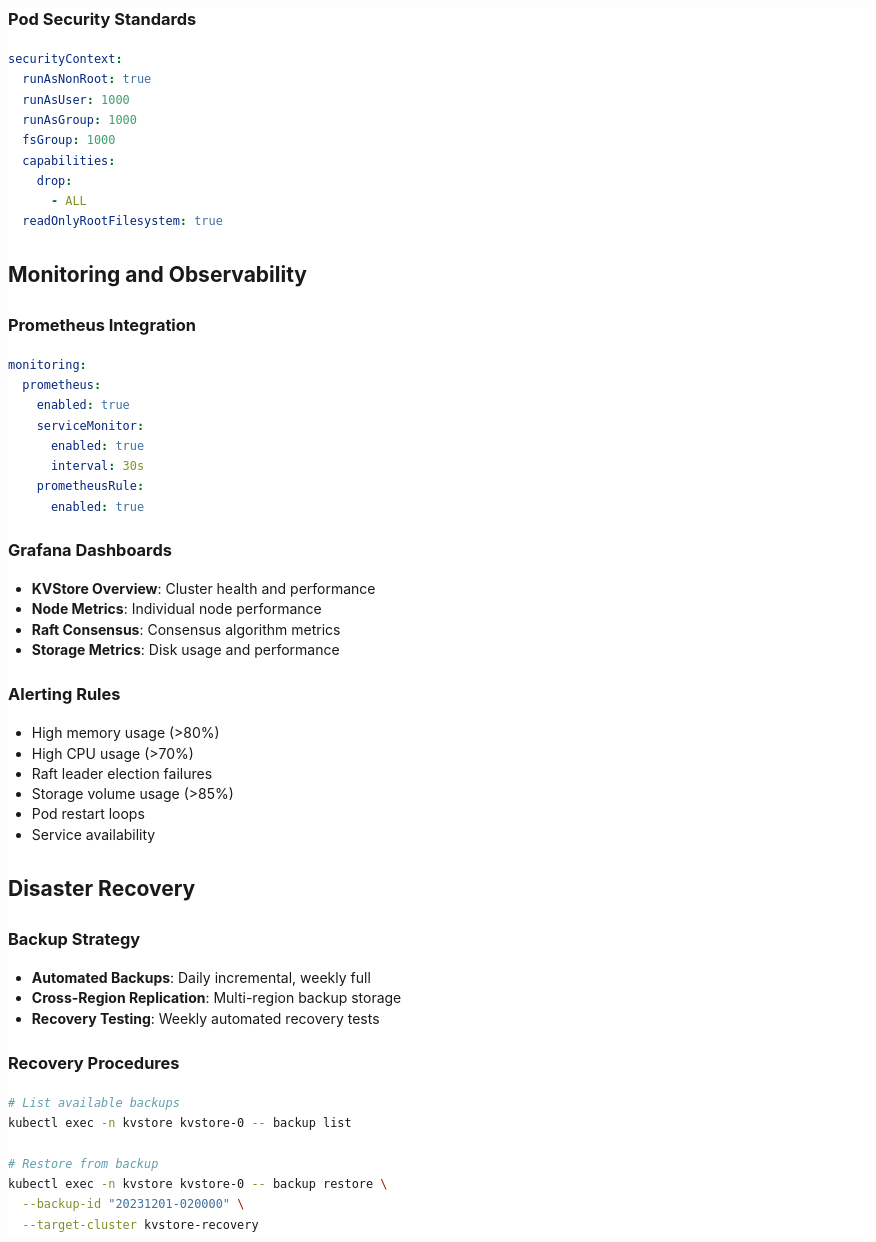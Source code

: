 
### Pod Security Standards
```yaml
securityContext:
  runAsNonRoot: true
  runAsUser: 1000
  runAsGroup: 1000
  fsGroup: 1000
  capabilities:
    drop:
      - ALL
  readOnlyRootFilesystem: true
```

## Monitoring and Observability

### Prometheus Integration
```yaml
monitoring:
  prometheus:
    enabled: true
    serviceMonitor:
      enabled: true
      interval: 30s
    prometheusRule:
      enabled: true
```

### Grafana Dashboards
- **KVStore Overview**: Cluster health and performance
- **Node Metrics**: Individual node performance
- **Raft Consensus**: Consensus algorithm metrics
- **Storage Metrics**: Disk usage and performance

### Alerting Rules
- High memory usage (>80%)
- High CPU usage (>70%)
- Raft leader election failures
- Storage volume usage (>85%)
- Pod restart loops
- Service availability

## Disaster Recovery

### Backup Strategy
- **Automated Backups**: Daily incremental, weekly full
- **Cross-Region Replication**: Multi-region backup storage
- **Recovery Testing**: Weekly automated recovery tests

### Recovery Procedures
```bash
# List available backups
kubectl exec -n kvstore kvstore-0 -- backup list

# Restore from backup
kubectl exec -n kvstore kvstore-0 -- backup restore \
  --backup-id "20231201-020000" \
  --target-cluster kvstore-recovery
```
